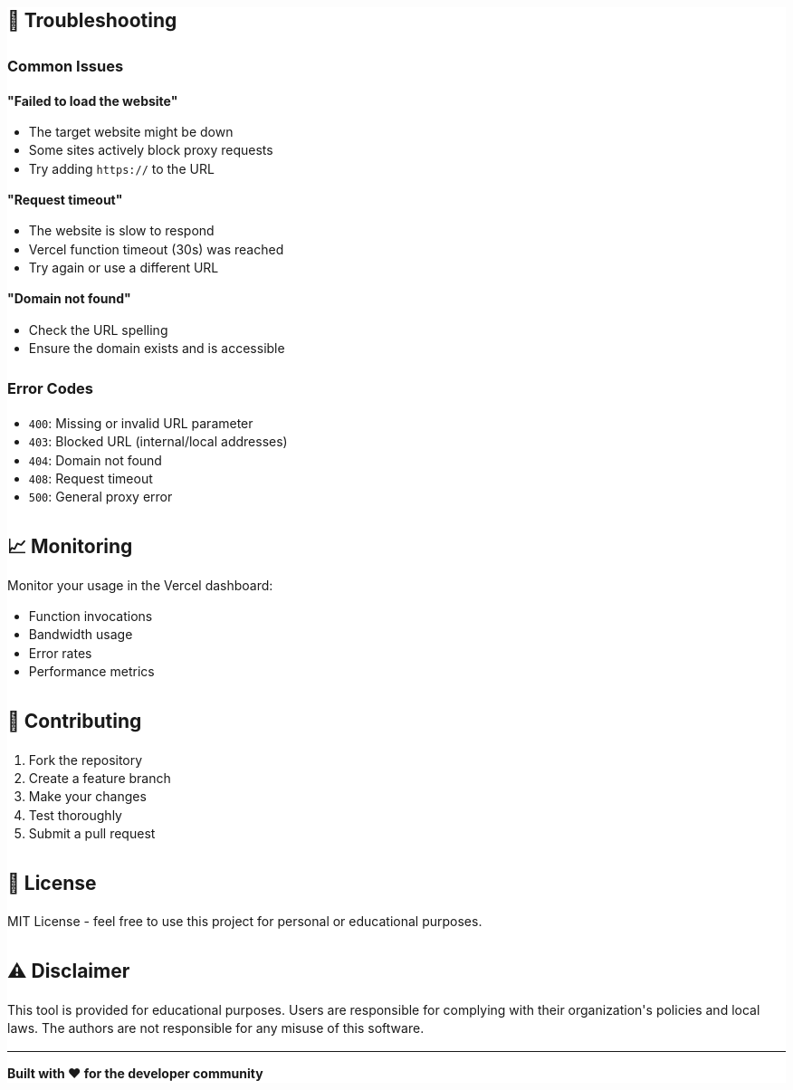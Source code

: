 ## 🐛 Troubleshooting

### Common Issues

**"Failed to load the website"**
- The target website might be down
- Some sites actively block proxy requests
- Try adding `https://` to the URL

**"Request timeout"**
- The website is slow to respond
- Vercel function timeout (30s) was reached
- Try again or use a different URL

**"Domain not found"**
- Check the URL spelling
- Ensure the domain exists and is accessible

### Error Codes
- `400`: Missing or invalid URL parameter
- `403`: Blocked URL (internal/local addresses)
- `404`: Domain not found
- `408`: Request timeout
- `500`: General proxy error

## 📈 Monitoring

Monitor your usage in the Vercel dashboard:
- Function invocations
- Bandwidth usage
- Error rates
- Performance metrics

## 🤝 Contributing

1. Fork the repository
2. Create a feature branch
3. Make your changes
4. Test thoroughly
5. Submit a pull request

## 📜 License

MIT License - feel free to use this project for personal or educational purposes.

## ⚠️ Disclaimer

This tool is provided for educational purposes. Users are responsible for complying with their organization's policies and local laws. The authors are not responsible for any misuse of this software.

---

**Built with ❤️ for the developer community**
